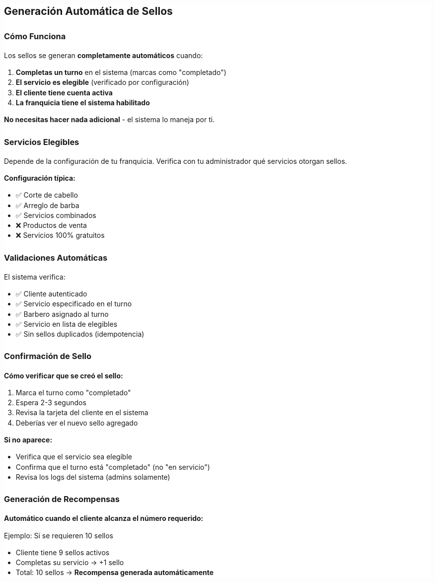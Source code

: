 
## Generación Automática de Sellos

### Cómo Funciona

Los sellos se generan **completamente automáticos** cuando:

1. **Completas un turno** en el sistema (marcas como "completado")
2. **El servicio es elegible** (verificado por configuración)
3. **El cliente tiene cuenta activa**
4. **La franquicia tiene el sistema habilitado**

**No necesitas hacer nada adicional** - el sistema lo maneja por ti.

### Servicios Elegibles

Depende de la configuración de tu franquicia. Verifica con tu administrador qué servicios otorgan sellos.

**Configuración típica:**
- ✅ Corte de cabello
- ✅ Arreglo de barba
- ✅ Servicios combinados
- ❌ Productos de venta
- ❌ Servicios 100% gratuitos

### Validaciones Automáticas

El sistema verifica:
- ✅ Cliente autenticado
- ✅ Servicio especificado en el turno
- ✅ Barbero asignado al turno
- ✅ Servicio en lista de elegibles
- ✅ Sin sellos duplicados (idempotencia)

### Confirmación de Sello

**Cómo verificar que se creó el sello:**

1. Marca el turno como "completado"
2. Espera 2-3 segundos
3. Revisa la tarjeta del cliente en el sistema
4. Deberías ver el nuevo sello agregado

**Si no aparece:**
- Verifica que el servicio sea elegible
- Confirma que el turno está "completado" (no "en servicio")
- Revisa los logs del sistema (admins solamente)

### Generación de Recompensas

**Automático cuando el cliente alcanza el número requerido:**

Ejemplo: Si se requieren 10 sellos
- Cliente tiene 9 sellos activos
- Completas su servicio → +1 sello
- Total: 10 sellos → **Recompensa generada automáticamente**
